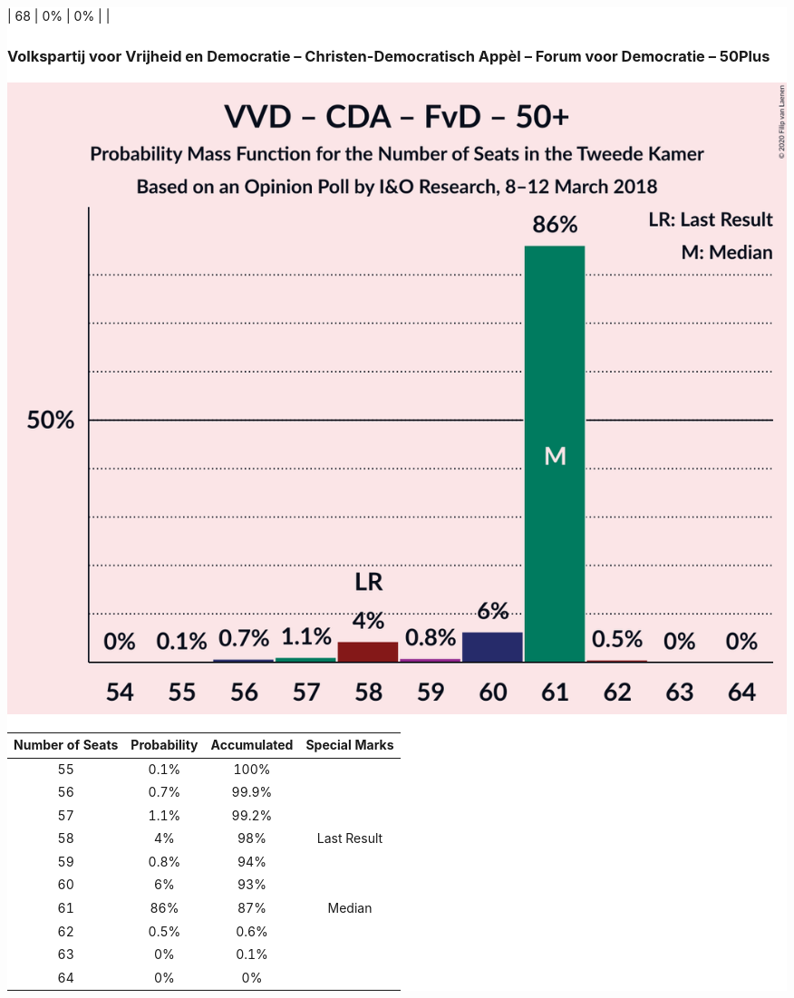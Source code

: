 | 68 | 0% | 0% |  |

### Volkspartij voor Vrijheid en Democratie – Christen-Democratisch Appèl – Forum voor Democratie – 50Plus

![Graph with seats probability mass function not yet produced](2018-03-12-IOResearch-coalitions-seats-pmf-vvd–cda–fvd–50.png "Seats Probability Mass Function")

| Number of Seats | Probability | Accumulated | Special Marks |
|:---------------:|:-----------:|:-----------:|:-------------:|
| 55 | 0.1% | 100% |  |
| 56 | 0.7% | 99.9% |  |
| 57 | 1.1% | 99.2% |  |
| 58 | 4% | 98% | Last Result |
| 59 | 0.8% | 94% |  |
| 60 | 6% | 93% |  |
| 61 | 86% | 87% | Median |
| 62 | 0.5% | 0.6% |  |
| 63 | 0% | 0.1% |  |
| 64 | 0% | 0% |  |
